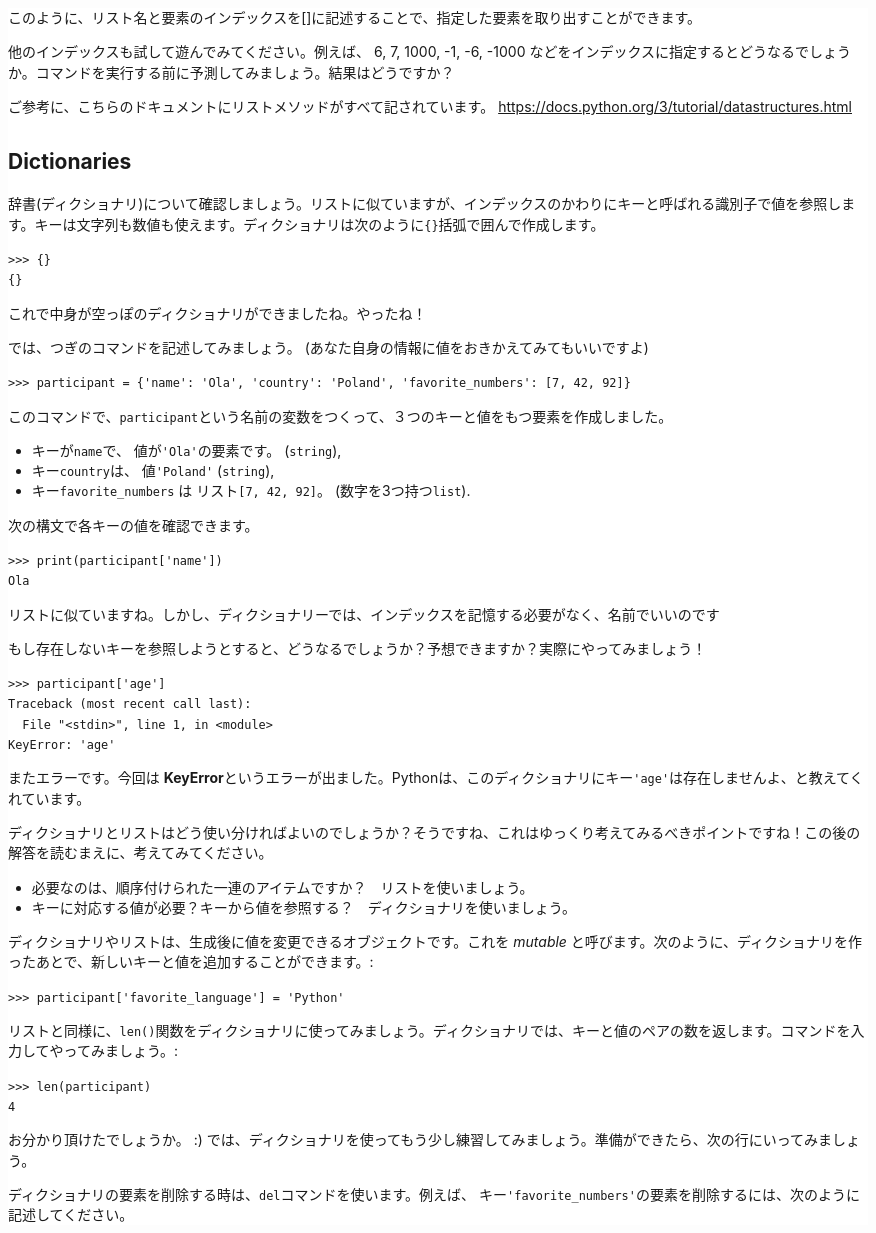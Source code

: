 このように、リスト名と要素のインデックスを[]に記述することで、指定した要素を取り出すことができます。

他のインデックスも試して遊んでみてください。例えば、 6, 7, 1000, -1, -6, -1000 などをインデックスに指定するとどうなるでしょうか。コマンドを実行する前に予測してみましょう。結果はどうですか？

ご参考に、こちらのドキュメントにリストメソッドがすべて記されています。 https://docs.python.org/3/tutorial/datastructures.html

## Dictionaries

辞書(ディクショナリ)について確認しましょう。リストに似ていますが、インデックスのかわりにキーと呼ばれる識別子で値を参照します。キーは文字列も数値も使えます。ディクショナリは次のように`{}`括弧で囲んで作成します。

    >>> {}
    {}

これで中身が空っぽのディクショナリができましたね。やったね！

では、つぎのコマンドを記述してみましょう。 (あなた自身の情報に値をおきかえてみてもいいですよ)

    >>> participant = {'name': 'Ola', 'country': 'Poland', 'favorite_numbers': [7, 42, 92]}

このコマンドで、`participant`という名前の変数をつくって、３つのキーと値をもつ要素を作成しました。

- キーが`name`で、 値が`'Ola'`の要素です。 (`string`),
- キー`country`は、 値`'Poland'` (`string`),
- キー`favorite_numbers` は リスト`[7, 42, 92]`。 (数字を3つ持つ`list`).

次の構文で各キーの値を確認できます。

    >>> print(participant['name'])
    Ola

リストに似ていますね。しかし、ディクショナリーでは、インデックスを記憶する必要がなく、名前でいいのです

もし存在しないキーを参照しようとすると、どうなるでしょうか？予想できますか？実際にやってみましょう！

    >>> participant['age']
    Traceback (most recent call last):
      File "<stdin>", line 1, in <module>
    KeyError: 'age'

またエラーです。今回は **KeyError**というエラーが出ました。Pythonは、このディクショナリにキー`'age'`は存在しませんよ、と教えてくれています。

ディクショナリとリストはどう使い分ければよいのでしょうか？そうですね、これはゆっくり考えてみるべきポイントですね！この後の解答を読むまえに、考えてみてください。

- 必要なのは、順序付けられた一連のアイテムですか？　リストを使いましょう。
- キーに対応する値が必要？キーから値を参照する？　ディクショナリを使いましょう。

ディクショナリやリストは、生成後に値を変更できるオブジェクトです。これを *mutable* と呼びます。次のように、ディクショナリを作ったあとで、新しいキーと値を追加することができます。:

    >>> participant['favorite_language'] = 'Python'

リストと同様に、`len()`関数をディクショナリに使ってみましょう。ディクショナリでは、キーと値のペアの数を返します。コマンドを入力してやってみましょう。:

    >>> len(participant)
    4

お分かり頂けたでしょうか。 :) では、ディクショナリを使ってもう少し練習してみましょう。準備ができたら、次の行にいってみましょう。

ディクショナリの要素を削除する時は、`del`コマンドを使います。例えば、 キー`'favorite_numbers'`の要素を削除するには、次のように記述してください。
